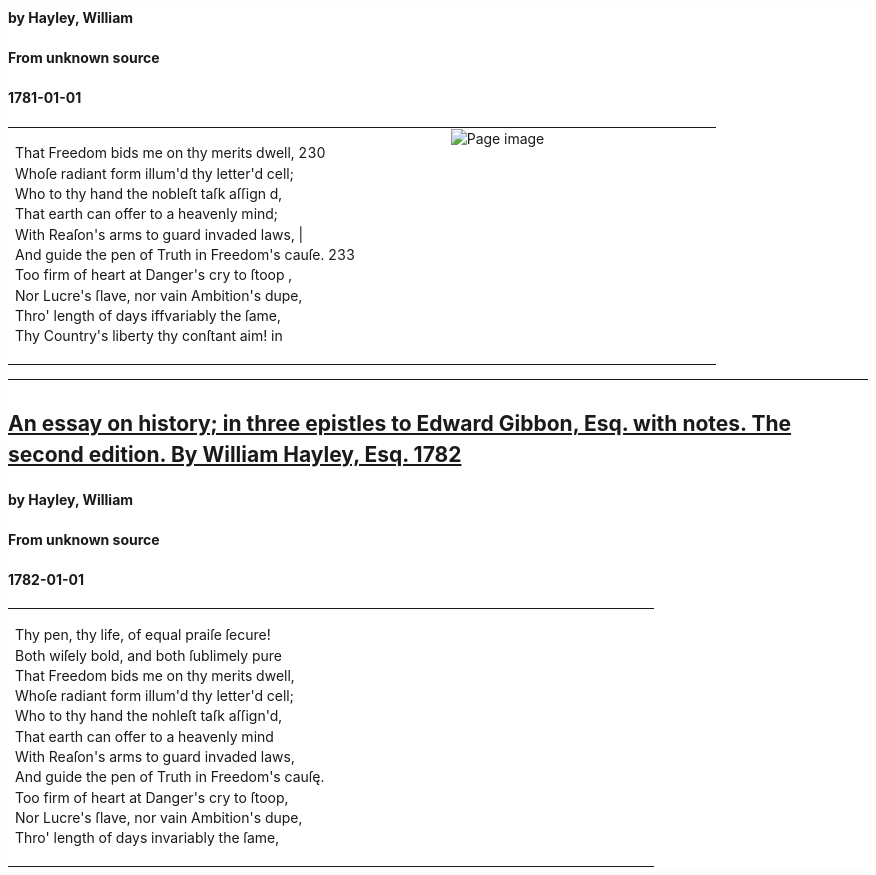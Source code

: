 #### by Hayley, William

#### From unknown source

#### 1781-01-01

<table style="width: 100%;"><tr><td style="width: 50%">

  
That Freedom bids me on thy merits dwell, 230  
Whoſe radiant form illum&#x27;d thy letter&#x27;d cell;  
Who to thy hand the nobleſt taſk aſſign d,  
That earth can offer to a heavenly mind;  
With Reaſon&#x27;s arms to guard invaded laws, |  
And guide the pen of Truth in Freedom&#x27;s cauſe. 233  
Too firm of heart at Danger&#x27;s cry to ſtoop ,  
Nor Lucre&#x27;s ſlave, nor vain Ambition&#x27;s dupe,  
Thro&#x27; length of days iffvariably the ſame,  
Thy Country&#x27;s liberty thy conſtant aim! in
</td><td style="width: 50%; max-height: 75%; margin: auto; display: block;">
<img alt="Page image" src="https://iiif.archive.org/image/iiif/2/bim_eighteenth-century_an-essay-on-history-in-_hayley-william_1781_1%2Fbim_eighteenth-century_an-essay-on-history-in-_hayley-william_1781_1_jp2.zip%2Fbim_eighteenth-century_an-essay-on-history-in-_hayley-william_1781_1_jp2%2Fbim_eighteenth-century_an-essay-on-history-in-_hayley-william_1781_1_0035.jp2/pct:25.503355704697988,32.81214334626797,65.49545992893802,20.965532983337138/!600,600/0/default.jpg"/>
</td>
</tr></table>

---

## [An essay on history; in three epistles to Edward Gibbon, Esq. with notes. The second edition. By William Hayley, Esq.  1782](https://archive.org/details/bim_eighteenth-century_an-essay-on-history-in-_hayley-william_1782/page/n35/mode/1up?view=theater)

#### by Hayley, William

#### From unknown source

#### 1782-01-01

<table style="width: 100%;"><tr><td style="width: 50%">

  
  
Thy pen, thy life, of equal praiſe ſecure!  
Both wiſely bold, and both ſublimely pure  
That Freedom bids me on thy merits dwell,  
Whoſe radiant form illum&#x27;d thy letter&#x27;d cell;  
Who to thy hand the nohleſt taſk aſſign&#x27;d,  
That earth can offer to a heavenly mind  
With Reaſon&#x27;s arms to guard invaded laws,  
And guide the pen of Truth in Freedom&#x27;s cauſę.  
Too firm of heart at Danger&#x27;s cry to ſtoop,  
Nor Lucre&#x27;s ſlave, nor vain Ambition&#x27;s dupe,  
Thro&#x27; length of days invariably the ſame,  
  